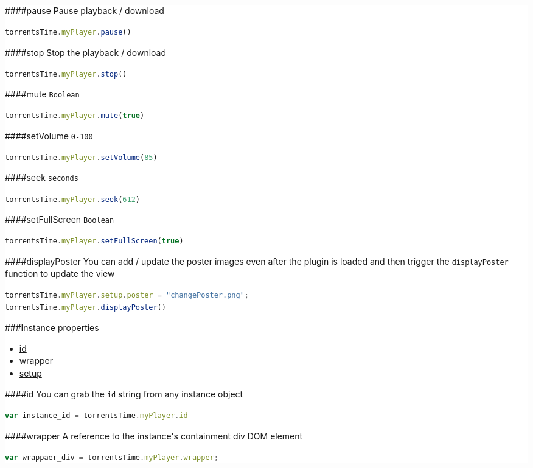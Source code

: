 ####pause
Pause playback / download
```javascript
torrentsTime.myPlayer.pause()
```

####stop
Stop the playback / download
```javascript
torrentsTime.myPlayer.stop()
```

####mute
`Boolean`
```javascript
torrentsTime.myPlayer.mute(true)
```

####setVolume
`0-100`
```javascript
torrentsTime.myPlayer.setVolume(85)
```

####seek
`seconds`
```javascript
torrentsTime.myPlayer.seek(612)
```

####setFullScreen
`Boolean`
```javascript
torrentsTime.myPlayer.setFullScreen(true)
```

####displayPoster
You can add / update the poster images even after the plugin is loaded and then trigger the `displayPoster` function to update the view
```javascript
torrentsTime.myPlayer.setup.poster = "changePoster.png";
torrentsTime.myPlayer.displayPoster()
```

###Instance properties
* [id](#id)
* [wrapper](#wrapper)
* [setup](#setup)


####id
You can grab the `id` string from any instance object
```javascript
var instance_id = torrentsTime.myPlayer.id
```

####wrapper
A reference to the instance's containment div DOM element
```javascript
var wrappaer_div = torrentsTime.myPlayer.wrapper;
```
